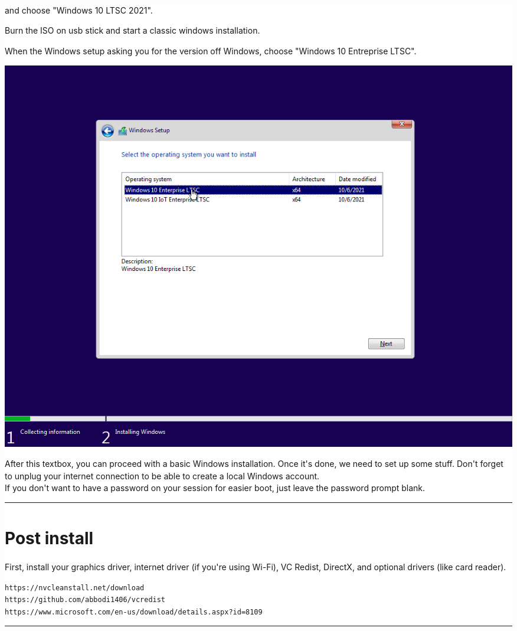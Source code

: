 and choose "Windows 10 LTSC 2021". 

Burn the ISO on usb stick and start a classic windows installation.

When the Windows setup asking you for the version off Windows, choose "Windows 10 Entreprise LTSC".

![](WindowsArcade/WindowsVersion.png)

After this textbox, you can proceed with a basic Windows installation. Once it's done, we need to set up some stuff. Don't forget to unplug your internet connection to be able to create a local Windows account.  
If you don't want to have a password on your session for easier boot, just leave the password prompt blank.

---

# Post install

First, install your graphics driver, internet driver (if you're using Wi-Fi), VC Redist, DirectX, and optional drivers (like card reader).
```
https://nvcleanstall.net/download
https://github.com/abbodi1406/vcredist
https://www.microsoft.com/en-us/download/details.aspx?id=8109
```

---